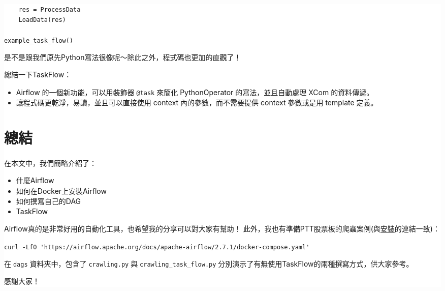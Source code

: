 ```
    res = ProcessData
    LoadData(res)

example_task_flow()
```

是不是跟我們原先Python寫法很像呢～除此之外，程式碼也更加的直觀了！

總結一下TaskFlow：
-  Airflow 的一個新功能，可以用裝飾器 `@task` 來簡化 PythonOperator 的寫法，並且自動處理 XCom 的資料傳遞。
-  讓程式碼更乾淨，易讀，並且可以直接使用 context 內的參數，而不需要提供 context 參數或是用 template 定義。


# 總結
在本文中，我們簡略介紹了：
- 什麼Airflow
- 如何在Docker上安裝Airflow
- 如何撰寫自己的DAG
- TaskFlow

Airflow真的是非常好用的自動化工具，也希望我的分享可以對大家有幫助！
此外，我也有準備PTT股票板的爬蟲案例(與[安裝](#安裝)的連結一致)：
```
curl -LfO 'https://airflow.apache.org/docs/apache-airflow/2.7.1/docker-compose.yaml'
```
在 `dags` 資料夾中，包含了 `crawling.py` 與 `crawling_task_flow.py` 分別演示了有無使用TaskFlow的兩種撰寫方式，供大家參考。

感謝大家！